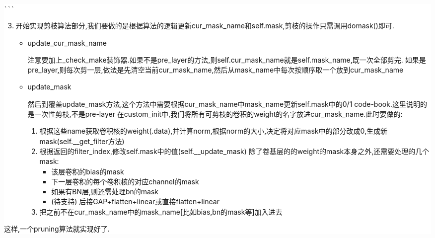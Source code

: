     ```
3. 开始实现剪枝算法部分,我们要做的是根据算法的逻辑更新cur_mask_name和self.mask,剪枝的操作只需调用domask()即可.
    * update_cur_mask_name
    
        注意要加上_check_make装饰器.如果不是pre_layer的方法,则self.cur_mask_name就是self.mask_name,既一次全部剪完.
        如果是pre_layer,则每次剪一层,做法是先清空当前cur_mask_name,然后从mask_name中每次按顺序取一个放到cur_mask_name
        
    * update_mask
    
        然后到覆盖update_mask方法,这个方法中需要根据cur_mask_name中mask_name更新self.mask中的0/1 code-book.这里说明的是一次性剪枝,不是pre-layer
        在custom_init中,我们将所有可剪枝的卷积的weight的名字放进cur_mask_name.此时要做的:
        1. 根据这些name获取卷积核的weight(.data),并计算norm,根据norm的大小,决定将对应mask中的部分改成0,生成新mask(self.__get_filter方法)
        2. 根据返回的filter_index,修改self.mask中的值(self.__update_mask)
           除了卷基层的的weight的mask本身之外,还需要处理的几个mask:
            * 该层卷积的bias的mask
            * 下一层卷积的每个卷积核的对应channel的mask
            * 如果有BN层,则还需处理bn的mask
            * (待支持) 后接GAP+flatten+linear或直接flatten+linear
        3. 把之前不在cur_mask_name中的mask_name[比如bias,bn的mask等]加入进去

这样,一个pruning算法就实现好了.



        



